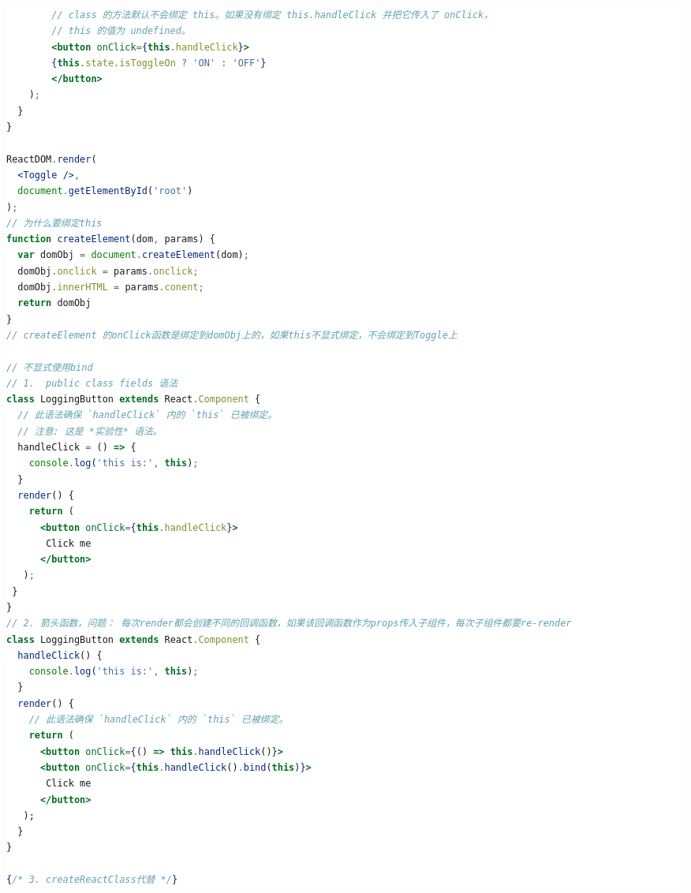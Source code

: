 ```jsx
        // class 的方法默认不会绑定 this。如果没有绑定 this.handleClick 并把它传⼊了 onClick，
        // this 的值为 undefined。
        <button onClick={this.handleClick}>
        {this.state.isToggleOn ? 'ON' : 'OFF'}
        </button>
    );
  }
}

ReactDOM.render(
  <Toggle />,
  document.getElementById('root')
);
// 为什么要绑定this
function createElement(dom, params) {
  var domObj = document.createElement(dom);
  domObj.onclick = params.onclick;
  domObj.innerHTML = params.conent;
  return domObj
}
// createElement 的onClick函数是绑定到domObj上的，如果this不显式绑定，不会绑定到Toggle上

// 不显式使用bind
// 1.  public class fields 语法
class LoggingButton extends React.Component {
  // 此语法确保 `handleClick` 内的 `this` 已被绑定。
  // 注意: 这是 *实验性* 语法。
  handleClick = () => {
    console.log('this is:', this);
  }
  render() {
    return (
      <button onClick={this.handleClick}>
       Click me
      </button>
   );
 }
}
// 2. 箭头函数，问题： 每次render都会创建不同的回调函数，如果该回调函数作为props传⼊⼦组件，每次⼦组件都要re-render
class LoggingButton extends React.Component {
  handleClick() {
    console.log('this is:', this);
  }
  render() {
    // 此语法确保 `handleClick` 内的 `this` 已被绑定。
    return (
      <button onClick={() => this.handleClick()}>
      <button onClick={this.handleClick().bind(this)}>
       Click me
      </button>
   );
  }
}

{/* 3. createReactClass代替 */}
```
